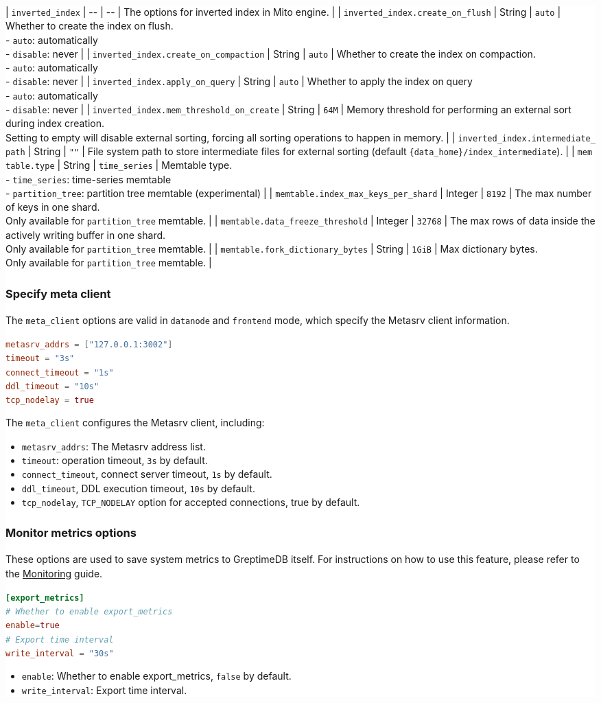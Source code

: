 | `inverted_index` | -- | -- | The options for inverted index in Mito engine. |
| `inverted_index.create_on_flush` | String | `auto` | Whether to create the index on flush.<br/>- `auto`: automatically<br/>- `disable`: never |
| `inverted_index.create_on_compaction` | String | `auto` | Whether to create the index on compaction.<br/>- `auto`: automatically<br/>- `disable`: never |
| `inverted_index.apply_on_query` | String | `auto` | Whether to apply the index on query<br/>- `auto`: automatically<br/>- `disable`: never |
| `inverted_index.mem_threshold_on_create` | String | `64M` | Memory threshold for performing an external sort during index creation.<br/>Setting to empty will disable external sorting, forcing all sorting operations to happen in memory. |
| `inverted_index.intermediate_path` | String | `""` | File system path to store intermediate files for external sorting (default `{data_home}/index_intermediate`). |
| `memtable.type` | String | `time_series` | Memtable type.<br/>- `time_series`: time-series memtable<br/>- `partition_tree`: partition tree memtable (experimental) |
| `memtable.index_max_keys_per_shard` | Integer | `8192` | The max number of keys in one shard.<br/>Only available for `partition_tree` memtable. |
| `memtable.data_freeze_threshold` | Integer | `32768` | The max rows of data inside the actively writing buffer in one shard.<br/>Only available for `partition_tree` memtable. |
| `memtable.fork_dictionary_bytes` | String | `1GiB` | Max dictionary bytes.<br/>Only available for `partition_tree` memtable. |


### Specify meta client

The `meta_client` options are valid in `datanode` and `frontend` mode, which specify the Metasrv client information.

```toml
metasrv_addrs = ["127.0.0.1:3002"]
timeout = "3s"
connect_timeout = "1s"
ddl_timeout = "10s"
tcp_nodelay = true
```

The `meta_client` configures the Metasrv client, including:

- `metasrv_addrs`: The Metasrv address list.
- `timeout`: operation timeout, `3s` by default.
- `connect_timeout`, connect server timeout, `1s` by default.
- `ddl_timeout`, DDL execution timeout, `10s` by default.
- `tcp_nodelay`, `TCP_NODELAY` option for accepted connections, true by default.

### Monitor metrics options

These options are used to save system metrics to GreptimeDB itself.
For instructions on how to use this feature, please refer to the [Monitoring](/user-guide/operations/monitoring.md) guide.

```toml
[export_metrics]
# Whether to enable export_metrics
enable=true
# Export time interval
write_interval = "30s"
```

- `enable`: Whether to enable export_metrics, `false` by default.
- `write_interval`: Export time interval.
